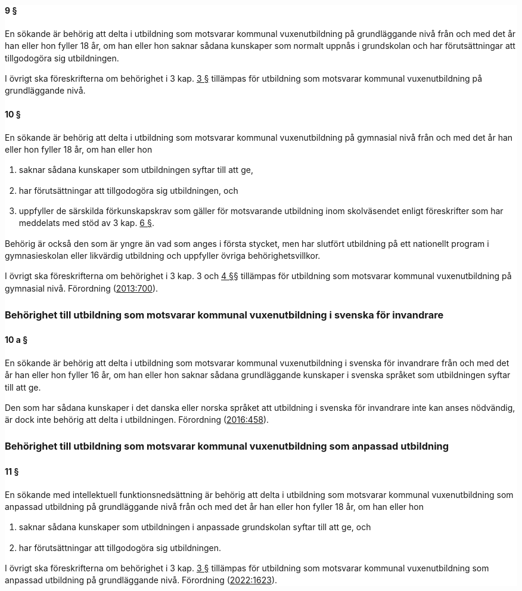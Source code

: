 #### 9 §

En sökande är behörig att delta i utbildning som motsvarar kommunal vuxenutbildning på grundläggande nivå från och med det år han eller hon fyller 18 år, om han eller hon saknar sådana kunskaper som normalt uppnås i grundskolan och har förutsättningar att tillgodogöra sig utbildningen.

I övrigt ska föreskrifterna om behörighet i 3 kap. [3 §](#kap3.3) tillämpas för utbildning som motsvarar kommunal vuxenutbildning på grundläggande nivå.

#### 10 §

En sökande är behörig att delta i utbildning som motsvarar kommunal vuxenutbildning på gymnasial nivå från och med det år han eller hon fyller 18 år, om han eller hon

1. saknar sådana kunskaper som utbildningen syftar till att ge,

2. har förutsättningar att tillgodogöra sig utbildningen, och

3. uppfyller de särskilda förkunskapskrav som gäller för motsvarande utbildning inom skolväsendet enligt föreskrifter som har meddelats med stöd av 3 kap. [6 §](#kap3.6).

Behörig är också den som är yngre än vad som anges i första stycket, men har slutfört utbildning på ett nationellt program i gymnasieskolan eller likvärdig utbildning och uppfyller övriga behörighetsvillkor.

I övrigt ska föreskrifterna om behörighet i 3 kap. 3 och [4 §](#kap5.4)§ tillämpas för utbildning som motsvarar kommunal vuxenutbildning på gymnasial nivå. Förordning ([2013:700](https://selex.se/eli/sfs/2013/700)).

### Behörighet till utbildning som motsvarar kommunal vuxenutbildning i svenska för invandrare

#### 10 a §

En sökande är behörig att delta i utbildning som motsvarar kommunal vuxenutbildning i svenska för invandrare från och med det år han eller hon fyller 16 år, om han eller hon saknar sådana grundläggande kunskaper i svenska språket som utbildningen syftar till att ge.

Den som har sådana kunskaper i det danska eller norska språket att utbildning i svenska för invandrare inte kan anses nödvändig, är dock inte behörig att delta i utbildningen. Förordning ([2016:458](https://selex.se/eli/sfs/2016/458)).

### Behörighet till utbildning som motsvarar kommunal vuxenutbildning som anpassad utbildning

#### 11 §

En sökande med intellektuell funktionsnedsättning är behörig att delta i utbildning som motsvarar kommunal vuxenutbildning som anpassad utbildning på grundläggande nivå från och med det år han eller hon fyller 18 år, om han eller hon

1. saknar sådana kunskaper som utbildningen i anpassade grundskolan syftar till att ge, och

2. har förutsättningar att tillgodogöra sig utbildningen.

I övrigt ska föreskrifterna om behörighet i 3 kap. [3 §](#kap3.3) tillämpas för utbildning som motsvarar kommunal vuxenutbildning som anpassad utbildning på grundläggande nivå. Förordning ([2022:1623](https://selex.se/eli/sfs/2022/1623)).
